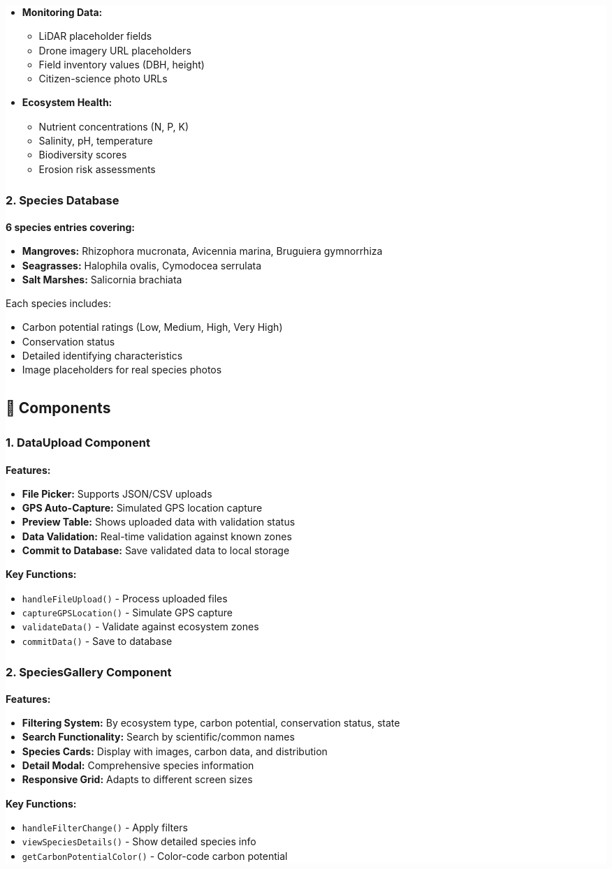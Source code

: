 - **Monitoring Data:**
  - LiDAR placeholder fields
  - Drone imagery URL placeholders
  - Field inventory values (DBH, height)
  - Citizen-science photo URLs

- **Ecosystem Health:**
  - Nutrient concentrations (N, P, K)
  - Salinity, pH, temperature
  - Biodiversity scores
  - Erosion risk assessments

### 2. Species Database

**6 species entries covering:**
- **Mangroves:** Rhizophora mucronata, Avicennia marina, Bruguiera gymnorrhiza
- **Seagrasses:** Halophila ovalis, Cymodocea serrulata
- **Salt Marshes:** Salicornia brachiata

Each species includes:
- Carbon potential ratings (Low, Medium, High, Very High)
- Conservation status
- Detailed identifying characteristics
- Image placeholders for real species photos

## 🚀 Components

### 1. DataUpload Component

**Features:**
- **File Picker:** Supports JSON/CSV uploads
- **GPS Auto-Capture:** Simulated GPS location capture
- **Preview Table:** Shows uploaded data with validation status
- **Data Validation:** Real-time validation against known zones
- **Commit to Database:** Save validated data to local storage

**Key Functions:**
- `handleFileUpload()` - Process uploaded files
- `captureGPSLocation()` - Simulate GPS capture
- `validateData()` - Validate against ecosystem zones
- `commitData()` - Save to database

### 2. SpeciesGallery Component

**Features:**
- **Filtering System:** By ecosystem type, carbon potential, conservation status, state
- **Search Functionality:** Search by scientific/common names
- **Species Cards:** Display with images, carbon data, and distribution
- **Detail Modal:** Comprehensive species information
- **Responsive Grid:** Adapts to different screen sizes

**Key Functions:**
- `handleFilterChange()` - Apply filters
- `viewSpeciesDetails()` - Show detailed species info
- `getCarbonPotentialColor()` - Color-code carbon potential
